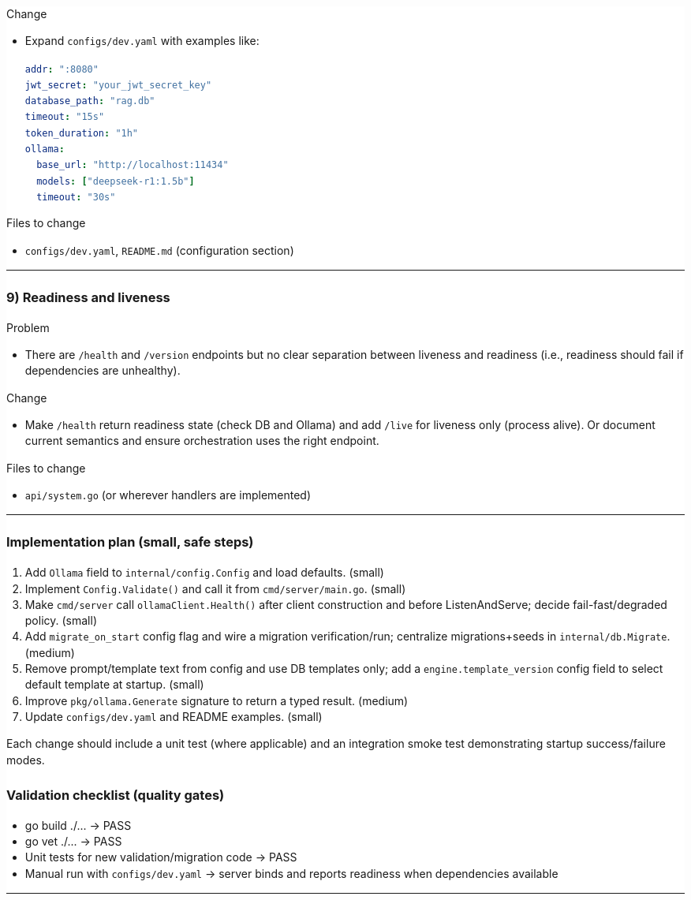 Change
- Expand `configs/dev.yaml` with examples like:
  ```yaml
  addr: ":8080"
  jwt_secret: "your_jwt_secret_key"
  database_path: "rag.db"
  timeout: "15s"
  token_duration: "1h"
  ollama:
    base_url: "http://localhost:11434"
    models: ["deepseek-r1:1.5b"]
    timeout: "30s"
  ```

Files to change
- `configs/dev.yaml`, `README.md` (configuration section)

---

### 9) Readiness and liveness

Problem
- There are `/health` and `/version` endpoints but no clear separation between liveness and readiness (i.e., readiness should fail if dependencies are unhealthy).

Change
- Make `/health` return readiness state (check DB and Ollama) and add `/live` for liveness only (process alive). Or document current semantics and ensure orchestration uses the right endpoint.

Files to change
- `api/system.go` (or wherever handlers are implemented)

---

### Implementation plan (small, safe steps)

1. Add `Ollama` field to `internal/config.Config` and load defaults. (small)
2. Implement `Config.Validate()` and call it from `cmd/server/main.go`. (small)
3. Make `cmd/server` call `ollamaClient.Health()` after client construction and before ListenAndServe; decide fail-fast/degraded policy. (small)
4. Add `migrate_on_start` config flag and wire a migration verification/run; centralize migrations+seeds in `internal/db.Migrate`. (medium)
5. Remove prompt/template text from config and use DB templates only; add a `engine.template_version` config field to select default template at startup. (small)
5. Improve `pkg/ollama.Generate` signature to return a typed result. (medium)
6. Update `configs/dev.yaml` and README examples. (small)

Each change should include a unit test (where applicable) and an integration smoke test demonstrating startup success/failure modes.

### Validation checklist (quality gates)

- go build ./... -> PASS
- go vet ./... -> PASS
- Unit tests for new validation/migration code -> PASS
- Manual run with `configs/dev.yaml` -> server binds and reports readiness when dependencies available

---